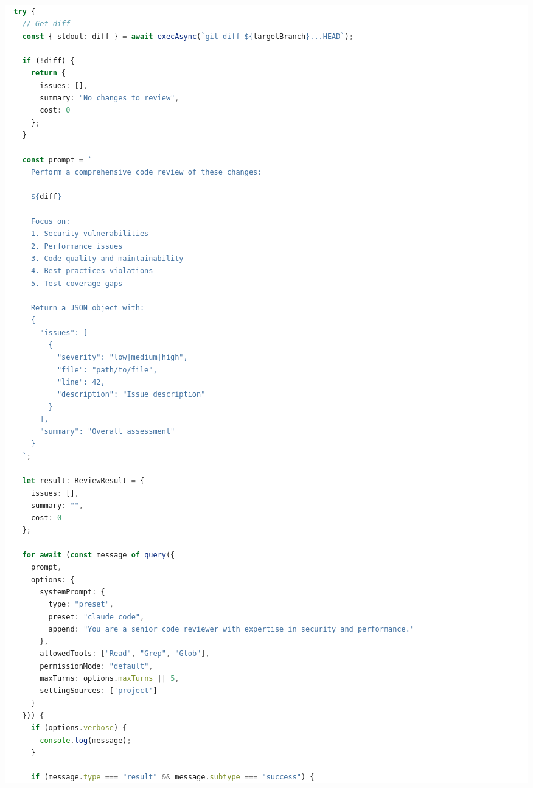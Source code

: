 ```typescript
  try {
    // Get diff
    const { stdout: diff } = await execAsync(`git diff ${targetBranch}...HEAD`);

    if (!diff) {
      return {
        issues: [],
        summary: "No changes to review",
        cost: 0
      };
    }

    const prompt = `
      Perform a comprehensive code review of these changes:

      ${diff}

      Focus on:
      1. Security vulnerabilities
      2. Performance issues
      3. Code quality and maintainability
      4. Best practices violations
      5. Test coverage gaps

      Return a JSON object with:
      {
        "issues": [
          {
            "severity": "low|medium|high",
            "file": "path/to/file",
            "line": 42,
            "description": "Issue description"
          }
        ],
        "summary": "Overall assessment"
      }
    `;

    let result: ReviewResult = {
      issues: [],
      summary: "",
      cost: 0
    };

    for await (const message of query({
      prompt,
      options: {
        systemPrompt: {
          type: "preset",
          preset: "claude_code",
          append: "You are a senior code reviewer with expertise in security and performance."
        },
        allowedTools: ["Read", "Grep", "Glob"],
        permissionMode: "default",
        maxTurns: options.maxTurns || 5,
        settingSources: ['project']
      }
    })) {
      if (options.verbose) {
        console.log(message);
      }

      if (message.type === "result" && message.subtype === "success") {
```